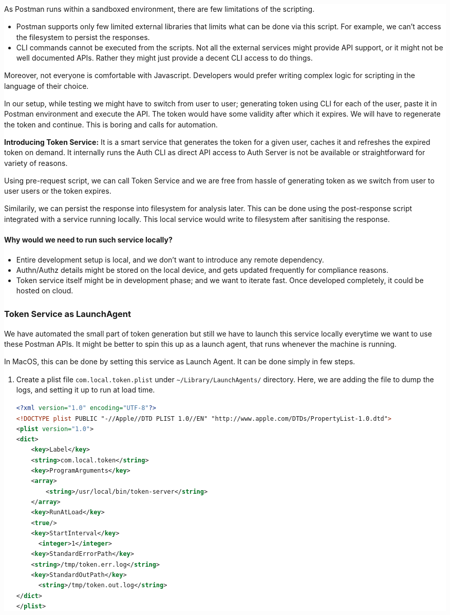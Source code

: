 As Postman runs within a sandboxed environment, there are few limitations of the scripting.
- Postman supports only few limited external libraries that limits what can be done via this script. For example, we can’t access the filesystem to persist the responses.
- CLI commands cannot be executed from the scripts. Not all the external services might provide API support, or it might not be well documented APIs. Rather they might just provide a decent CLI access to do things.

Moreover, not everyone is comfortable with Javascript. Developers would prefer writing complex logic for scripting in the language of their choice.

In our setup, while testing we might have to switch from user to user; generating token using CLI for each of the user, paste it in Postman environment and execute the API. The token would have some validity after which it expires. We will have to regenerate the token and continue. This is boring and calls for automation.

**Introducing Token Service:** It is a smart service that generates the token for a given user, caches it and refreshes the expired token on demand. It internally runs the Auth CLI as direct API access to Auth Server is not be available or straightforward for variety of reasons.

Using pre-request script, we can call Token Service and we are free from hassle of generating token as we switch from user to user users or the token expires.

Similarily, we can persist the response into filesystem for analysis later. This can be done using the post-response script integrated with a service running locally. This local service would write to filesystem after sanitising the response.

#### Why would we need to run such service locally?

- Entire development setup is local, and we don’t want to introduce any remote dependency.
- Authn/Authz details might be stored on the local device, and gets updated frequently for compliance reasons.
- Token service itself might be in development phase; and we want to iterate fast. Once developed completely, it could be hosted on cloud.

### Token Service as LaunchAgent

We have automated the small part of token generation but still we have to launch this service locally everytime we want to use these Postman APIs. It might be better to spin this up as a launch agent, that runs whenever the machine is running. 

In MacOS, this can be done by setting this service as Launch Agent. It can be done simply in few steps.

1. Create a plist file `com.local.token.plist` under `~/Library/LaunchAgents/` directory. Here, we are adding the file to dump the logs, and setting it up to run at load time.

    ```xml
    <?xml version="1.0" encoding="UTF-8"?>
    <!DOCTYPE plist PUBLIC "-//Apple//DTD PLIST 1.0//EN" "http://www.apple.com/DTDs/PropertyList-1.0.dtd">
    <plist version="1.0">
    <dict>
        <key>Label</key>
        <string>com.local.token</string>
        <key>ProgramArguments</key>
        <array>
            <string>/usr/local/bin/token-server</string>
        </array>
        <key>RunAtLoad</key>
        <true/>
        <key>StartInterval</key>
          <integer>1</integer>
        <key>StandardErrorPath</key>
        <string>/tmp/token.err.log</string>
        <key>StandardOutPath</key>
          <string>/tmp/token.out.log</string>
    </dict>
    </plist>